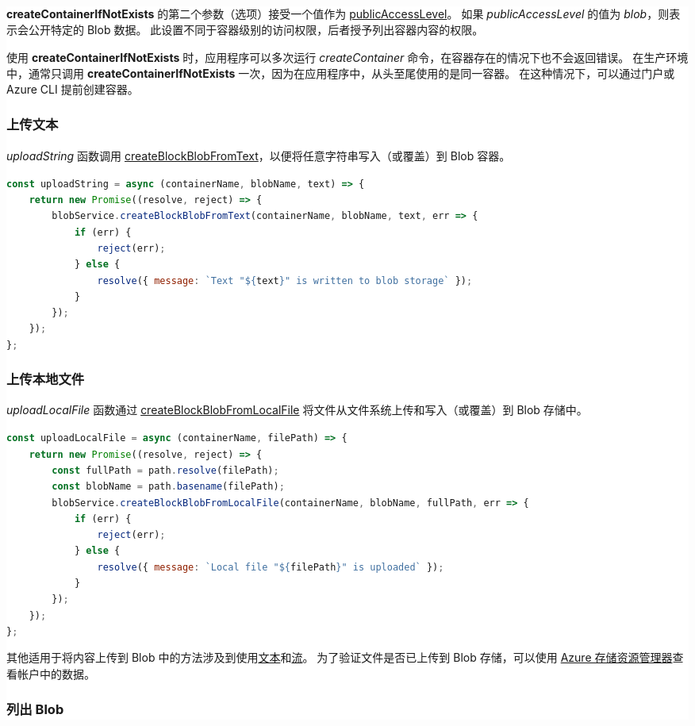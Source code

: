 **createContainerIfNotExists** 的第二个参数（选项）接受一个值作为 [publicAccessLevel](https://docs.microsoft.com/javascript/api/azure-storage/azurestorage.services.blob.blobservice.blobservice?view=azure-node-latest)。 如果 *publicAccessLevel* 的值为 *blob*，则表示会公开特定的 Blob 数据。 此设置不同于容器级别的访问权限，后者授予列出容器内容的权限。

使用 **createContainerIfNotExists** 时，应用程序可以多次运行 *createContainer* 命令，在容器存在的情况下也不会返回错误。 在生产环境中，通常只调用 **createContainerIfNotExists** 一次，因为在应用程序中，从头至尾使用的是同一容器。 在这种情况下，可以通过门户或 Azure CLI 提前创建容器。

### <a name="upload-text"></a>上传文本

*uploadString* 函数调用 [createBlockBlobFromText](/javascript/api/azure-storage/azurestorage.services.blob.blobservice.blobservice?view=azure-node-latest)，以便将任意字符串写入（或覆盖）到 Blob 容器。

```javascript
const uploadString = async (containerName, blobName, text) => {
    return new Promise((resolve, reject) => {
        blobService.createBlockBlobFromText(containerName, blobName, text, err => {
            if (err) {
                reject(err);
            } else {
                resolve({ message: `Text "${text}" is written to blob storage` });
            }
        });
    });
};
```
### <a name="upload-a-local-file"></a>上传本地文件

*uploadLocalFile* 函数通过 [createBlockBlobFromLocalFile](/javascript/api/azure-storage/azurestorage.services.blob.blobservice.blobservice?view=azure-node-latest#createblockblobfromlocalfile-string--string--string--errororresult-blobresult--) 将文件从文件系统上传和写入（或覆盖）到 Blob 存储中。 

```javascript
const uploadLocalFile = async (containerName, filePath) => {
    return new Promise((resolve, reject) => {
        const fullPath = path.resolve(filePath);
        const blobName = path.basename(filePath);
        blobService.createBlockBlobFromLocalFile(containerName, blobName, fullPath, err => {
            if (err) {
                reject(err);
            } else {
                resolve({ message: `Local file "${filePath}" is uploaded` });
            }
        });
    });
};
```
其他适用于将内容上传到 Blob 中的方法涉及到使用[文本](/javascript/api/azure-storage/azurestorage.services.blob.blobservice.blobservice?view=azure-node-latest-string--string--string---buffer--errororresult-blobresult--)和[流](/javascript/api/azure-storage/azurestorage.services.blob.blobservice.blobservice?view=azure-node-latest#createblockblobfromstream-string--string--stream-readable--number--errororresult-blobresult--)。 为了验证文件是否已上传到 Blob 存储，可以使用 [Azure 存储资源管理器](https://azure.microsoft.com/features/storage-explorer/)查看帐户中的数据。

### <a name="list-the-blobs"></a>列出 Blob
